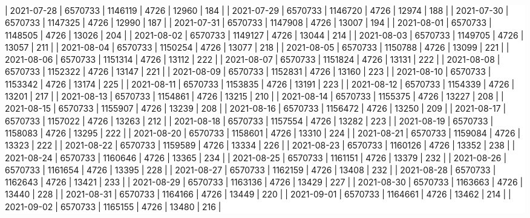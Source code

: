 | 2021-07-28 | 6570733 | 1146119 | 4726 | 12960 | 184 |
| 2021-07-29 | 6570733 | 1146720 | 4726 | 12974 | 188 |
| 2021-07-30 | 6570733 | 1147325 | 4726 | 12990 | 187 |
| 2021-07-31 | 6570733 | 1147908 | 4726 | 13007 | 194 |
| 2021-08-01 | 6570733 | 1148505 | 4726 | 13026 | 204 |
| 2021-08-02 | 6570733 | 1149127 | 4726 | 13044 | 214 |
| 2021-08-03 | 6570733 | 1149705 | 4726 | 13057 | 211 |
| 2021-08-04 | 6570733 | 1150254 | 4726 | 13077 | 218 |
| 2021-08-05 | 6570733 | 1150788 | 4726 | 13099 | 221 |
| 2021-08-06 | 6570733 | 1151314 | 4726 | 13112 | 222 |
| 2021-08-07 | 6570733 | 1151824 | 4726 | 13131 | 222 |
| 2021-08-08 | 6570733 | 1152322 | 4726 | 13147 | 221 |
| 2021-08-09 | 6570733 | 1152831 | 4726 | 13160 | 223 |
| 2021-08-10 | 6570733 | 1153342 | 4726 | 13174 | 225 |
| 2021-08-11 | 6570733 | 1153835 | 4726 | 13191 | 223 |
| 2021-08-12 | 6570733 | 1154339 | 4726 | 13201 | 217 |
| 2021-08-13 | 6570733 | 1154861 | 4726 | 13215 | 210 |
| 2021-08-14 | 6570733 | 1155375 | 4726 | 13227 | 208 |
| 2021-08-15 | 6570733 | 1155907 | 4726 | 13239 | 208 |
| 2021-08-16 | 6570733 | 1156472 | 4726 | 13250 | 209 |
| 2021-08-17 | 6570733 | 1157022 | 4726 | 13263 | 212 |
| 2021-08-18 | 6570733 | 1157554 | 4726 | 13282 | 223 |
| 2021-08-19 | 6570733 | 1158083 | 4726 | 13295 | 222 |
| 2021-08-20 | 6570733 | 1158601 | 4726 | 13310 | 224 |
| 2021-08-21 | 6570733 | 1159084 | 4726 | 13323 | 222 |
| 2021-08-22 | 6570733 | 1159589 | 4726 | 13334 | 226 |
| 2021-08-23 | 6570733 | 1160126 | 4726 | 13352 | 238 |
| 2021-08-24 | 6570733 | 1160646 | 4726 | 13365 | 234 |
| 2021-08-25 | 6570733 | 1161151 | 4726 | 13379 | 232 |
| 2021-08-26 | 6570733 | 1161654 | 4726 | 13395 | 228 |
| 2021-08-27 | 6570733 | 1162159 | 4726 | 13408 | 232 |
| 2021-08-28 | 6570733 | 1162643 | 4726 | 13421 | 233 |
| 2021-08-29 | 6570733 | 1163136 | 4726 | 13429 | 227 |
| 2021-08-30 | 6570733 | 1163663 | 4726 | 13440 | 228 |
| 2021-08-31 | 6570733 | 1164166 | 4726 | 13449 | 220 |
| 2021-09-01 | 6570733 | 1164661 | 4726 | 13462 | 214 |
| 2021-09-02 | 6570733 | 1165155 | 4726 | 13480 | 216 |